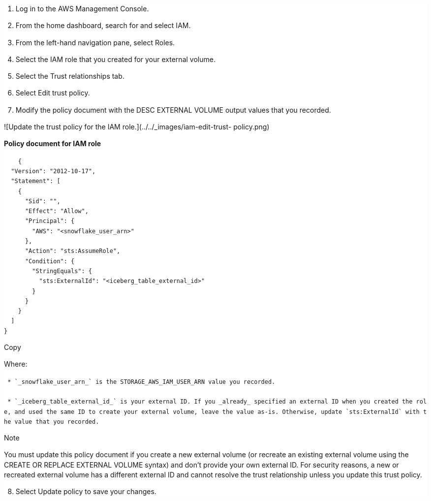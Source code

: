   1. Log in to the AWS Management Console.

  2. From the home dashboard, search for and select IAM.

  3. From the left-hand navigation pane, select Roles.

  4. Select the IAM role that you created for your external volume.

  5. Select the Trust relationships tab.

  6. Select Edit trust policy.

  7. Modify the policy document with the DESC EXTERNAL VOLUME output values that you recorded.

![Update the trust policy for the IAM role.](../../_images/iam-edit-trust-
policy.png)

**Policy document for IAM role**

    
        {
      "Version": "2012-10-17",
      "Statement": [
        {
          "Sid": "",
          "Effect": "Allow",
          "Principal": {
            "AWS": "<snowflake_user_arn>"
          },
          "Action": "sts:AssumeRole",
          "Condition": {
            "StringEquals": {
              "sts:ExternalId": "<iceberg_table_external_id>"
            }
          }
        }
      ]
    }
    

Copy

Where:

     * `_snowflake_user_arn_` is the STORAGE_AWS_IAM_USER_ARN value you recorded.

     * `_iceberg_table_external_id_` is your external ID. If you _already_ specified an external ID when you created the role, and used the same ID to create your external volume, leave the value as-is. Otherwise, update `sts:ExternalId` with the value that you recorded.

Note

You must update this policy document if you create a new external volume (or
recreate an existing external volume using the CREATE OR REPLACE EXTERNAL
VOLUME syntax) and don’t provide your own external ID. For security reasons, a
new or recreated external volume has a different external ID and cannot
resolve the trust relationship unless you update this trust policy.

  8. Select Update policy to save your changes.
